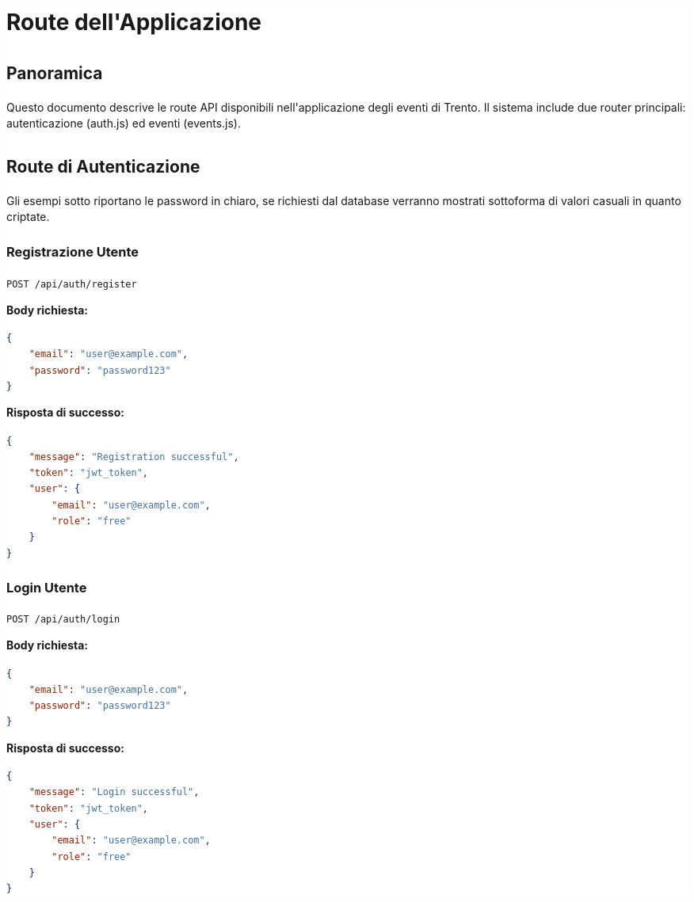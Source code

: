 # Route dell'Applicazione

## Panoramica
Questo documento descrive le route API disponibili nell'applicazione degli eventi di Trento. Il sistema include due router principali: autenticazione (auth.js) ed eventi (events.js).

## Route di Autenticazione
Gli esempi sotto riportano le password in chiaro, se richiesti dal database verranno mostrati sottoforma di valori casuali in quanto criptate.

### Registrazione Utente
```
POST /api/auth/register
```
**Body richiesta:**
```json
{
    "email": "user@example.com",
    "password": "password123"
}
```
**Risposta di successo:**
```json
{
    "message": "Registration successful",
    "token": "jwt_token",
    "user": {
        "email": "user@example.com",
        "role": "free"
    }
}
```

### Login Utente
```
POST /api/auth/login
```
**Body richiesta:**
```json
{
    "email": "user@example.com",
    "password": "password123"
}
```
**Risposta di successo:**
```json
{
    "message": "Login successful",
    "token": "jwt_token",
    "user": {
        "email": "user@example.com",
        "role": "free"
    }
}
```
